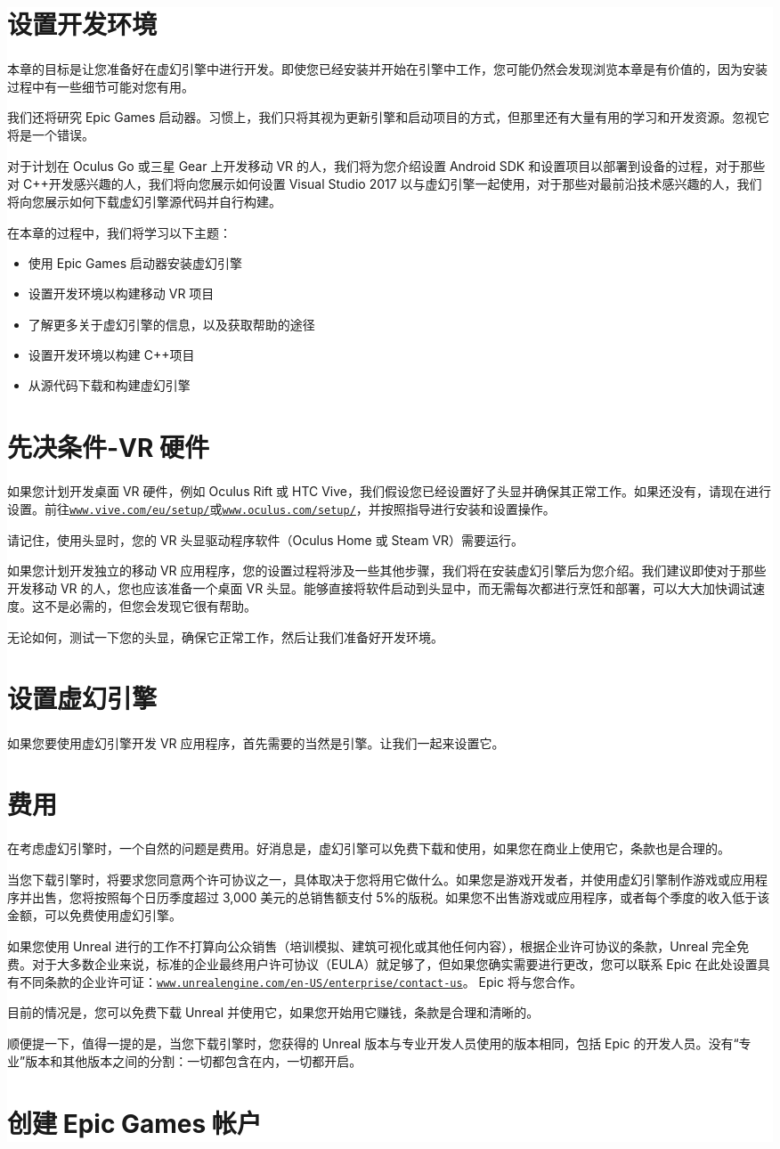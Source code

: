 # 设置开发环境

本章的目标是让您准备好在虚幻引擎中进行开发。即使您已经安装并开始在引擎中工作，您可能仍然会发现浏览本章是有价值的，因为安装过程中有一些细节可能对您有用。

我们还将研究 Epic Games 启动器。习惯上，我们只将其视为更新引擎和启动项目的方式，但那里还有大量有用的学习和开发资源。忽视它将是一个错误。

对于计划在 Oculus Go 或三星 Gear 上开发移动 VR 的人，我们将为您介绍设置 Android SDK 和设置项目以部署到设备的过程，对于那些对 C++开发感兴趣的人，我们将向您展示如何设置 Visual Studio 2017 以与虚幻引擎一起使用，对于那些对最前沿技术感兴趣的人，我们将向您展示如何下载虚幻引擎源代码并自行构建。

在本章的过程中，我们将学习以下主题：

+   使用 Epic Games 启动器安装虚幻引擎

+   设置开发环境以构建移动 VR 项目

+   了解更多关于虚幻引擎的信息，以及获取帮助的途径

+   设置开发环境以构建 C++项目

+   从源代码下载和构建虚幻引擎

# 先决条件-VR 硬件

如果您计划开发桌面 VR 硬件，例如 Oculus Rift 或 HTC Vive，我们假设您已经设置好了头显并确保其正常工作。如果还没有，请现在进行设置。前往[`www.vive.com/eu/setup/`](https://www.vive.com/eu/setup/)或[`www.oculus.com/setup/`](https://www.oculus.com/setup/)，并按照指导进行安装和设置操作。

请记住，使用头显时，您的 VR 头显驱动程序软件（Oculus Home 或 Steam VR）需要运行。

如果您计划开发独立的移动 VR 应用程序，您的设置过程将涉及一些其他步骤，我们将在安装虚幻引擎后为您介绍。我们建议即使对于那些开发移动 VR 的人，您也应该准备一个桌面 VR 头显。能够直接将软件启动到头显中，而无需每次都进行烹饪和部署，可以大大加快调试速度。这不是必需的，但您会发现它很有帮助。

无论如何，测试一下您的头显，确保它正常工作，然后让我们准备好开发环境。

# 设置虚幻引擎

如果您要使用虚幻引擎开发 VR 应用程序，首先需要的当然是引擎。让我们一起来设置它。

# 费用

在考虑虚幻引擎时，一个自然的问题是费用。好消息是，虚幻引擎可以免费下载和使用，如果您在商业上使用它，条款也是合理的。

当您下载引擎时，将要求您同意两个许可协议之一，具体取决于您将用它做什么。如果您是游戏开发者，并使用虚幻引擎制作游戏或应用程序并出售，您将按照每个日历季度超过 3,000 美元的总销售额支付 5%的版税。如果您不出售游戏或应用程序，或者每个季度的收入低于该金额，可以免费使用虚幻引擎。

如果您使用 Unreal 进行的工作不打算向公众销售（培训模拟、建筑可视化或其他任何内容），根据企业许可协议的条款，Unreal 完全免费。对于大多数企业来说，标准的企业最终用户许可协议（EULA）就足够了，但如果您确实需要进行更改，您可以联系 Epic 在此处设置具有不同条款的企业许可证：[`www.unrealengine.com/en-US/enterprise/contact-us`](https://www.unrealengine.com/en-US/enterprise/contact-us)。 Epic 将与您合作。

目前的情况是，您可以免费下载 Unreal 并使用它，如果您开始用它赚钱，条款是合理和清晰的。

顺便提一下，值得一提的是，当您下载引擎时，您获得的 Unreal 版本与专业开发人员使用的版本相同，包括 Epic 的开发人员。没有“专业”版本和其他版本之间的分割：一切都包含在内，一切都开启。

# 创建 Epic Games 帐户
